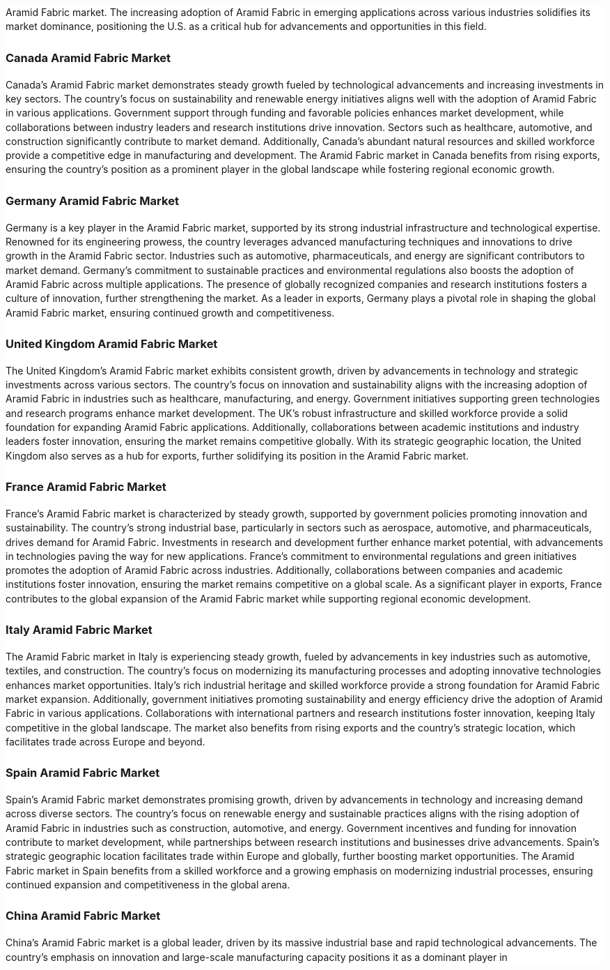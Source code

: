 Aramid Fabric market. The increasing adoption of Aramid Fabric in emerging applications across various industries solidifies its market dominance, positioning the U.S. as a critical hub for advancements and opportunities in this field.</p><h3>Canada Aramid Fabric Market</h3><p>Canada&rsquo;s Aramid Fabric market demonstrates steady growth fueled by technological advancements and increasing investments in key sectors. The country&rsquo;s focus on sustainability and renewable energy initiatives aligns well with the adoption of Aramid Fabric in various applications. Government support through funding and favorable policies enhances market development, while collaborations between industry leaders and research institutions drive innovation. Sectors such as healthcare, automotive, and construction significantly contribute to market demand. Additionally, Canada&rsquo;s abundant natural resources and skilled workforce provide a competitive edge in manufacturing and development. The Aramid Fabric market in Canada benefits from rising exports, ensuring the country&rsquo;s position as a prominent player in the global landscape while fostering regional economic growth.</p><h3>Germany Aramid Fabric Market</h3><p>Germany is a key player in the Aramid Fabric market, supported by its strong industrial infrastructure and technological expertise. Renowned for its engineering prowess, the country leverages advanced manufacturing techniques and innovations to drive growth in the Aramid Fabric sector. Industries such as automotive, pharmaceuticals, and energy are significant contributors to market demand. Germany&rsquo;s commitment to sustainable practices and environmental regulations also boosts the adoption of Aramid Fabric across multiple applications. The presence of globally recognized companies and research institutions fosters a culture of innovation, further strengthening the market. As a leader in exports, Germany plays a pivotal role in shaping the global Aramid Fabric market, ensuring continued growth and competitiveness.</p><h3>United Kingdom Aramid Fabric Market</h3><p>The United Kingdom&rsquo;s Aramid Fabric market exhibits consistent growth, driven by advancements in technology and strategic investments across various sectors. The country&rsquo;s focus on innovation and sustainability aligns with the increasing adoption of Aramid Fabric in industries such as healthcare, manufacturing, and energy. Government initiatives supporting green technologies and research programs enhance market development. The UK&rsquo;s robust infrastructure and skilled workforce provide a solid foundation for expanding Aramid Fabric applications. Additionally, collaborations between academic institutions and industry leaders foster innovation, ensuring the market remains competitive globally. With its strategic geographic location, the United Kingdom also serves as a hub for exports, further solidifying its position in the Aramid Fabric market.</p><h3>France Aramid Fabric Market</h3><p>France&rsquo;s Aramid Fabric market is characterized by steady growth, supported by government policies promoting innovation and sustainability. The country&rsquo;s strong industrial base, particularly in sectors such as aerospace, automotive, and pharmaceuticals, drives demand for Aramid Fabric. Investments in research and development further enhance market potential, with advancements in technologies paving the way for new applications. France&rsquo;s commitment to environmental regulations and green initiatives promotes the adoption of Aramid Fabric across industries. Additionally, collaborations between companies and academic institutions foster innovation, ensuring the market remains competitive on a global scale. As a significant player in exports, France contributes to the global expansion of the Aramid Fabric market while supporting regional economic development.</p><h3>Italy Aramid Fabric Market</h3><p>The Aramid Fabric market in Italy is experiencing steady growth, fueled by advancements in key industries such as automotive, textiles, and construction. The country&rsquo;s focus on modernizing its manufacturing processes and adopting innovative technologies enhances market opportunities. Italy&rsquo;s rich industrial heritage and skilled workforce provide a strong foundation for Aramid Fabric market expansion. Additionally, government initiatives promoting sustainability and energy efficiency drive the adoption of Aramid Fabric in various applications. Collaborations with international partners and research institutions foster innovation, keeping Italy competitive in the global landscape. The market also benefits from rising exports and the country&rsquo;s strategic location, which facilitates trade across Europe and beyond.</p><h3>Spain Aramid Fabric Market</h3><p>Spain&rsquo;s Aramid Fabric market demonstrates promising growth, driven by advancements in technology and increasing demand across diverse sectors. The country&rsquo;s focus on renewable energy and sustainable practices aligns with the rising adoption of Aramid Fabric in industries such as construction, automotive, and energy. Government incentives and funding for innovation contribute to market development, while partnerships between research institutions and businesses drive advancements. Spain&rsquo;s strategic geographic location facilitates trade within Europe and globally, further boosting market opportunities. The Aramid Fabric market in Spain benefits from a skilled workforce and a growing emphasis on modernizing industrial processes, ensuring continued expansion and competitiveness in the global arena.</p><h3>China Aramid Fabric Market</h3><p>China&rsquo;s Aramid Fabric market is a global leader, driven by its massive industrial base and rapid technological advancements. The country&rsquo;s emphasis on innovation and large-scale manufacturing capacity positions it as a dominant player in